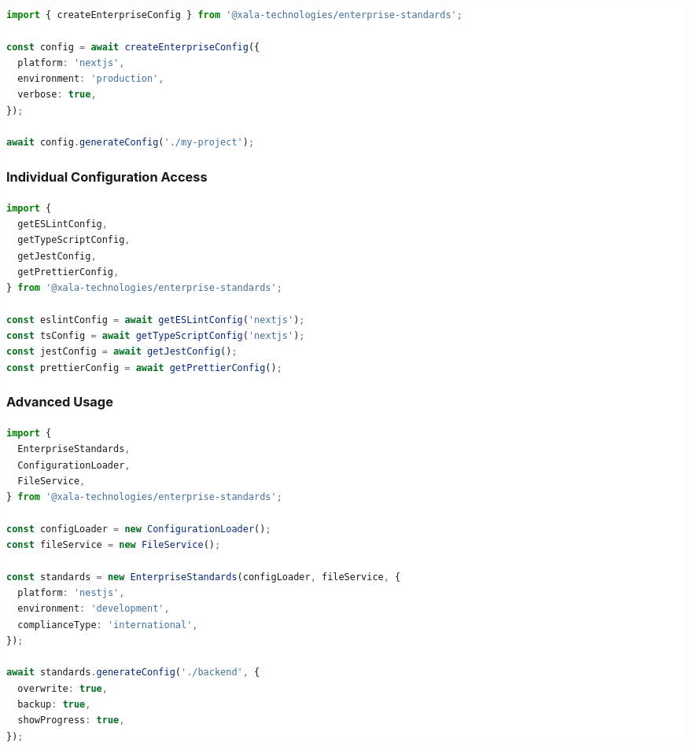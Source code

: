 ```typescript
import { createEnterpriseConfig } from '@xala-technologies/enterprise-standards';

const config = await createEnterpriseConfig({
  platform: 'nextjs',
  environment: 'production',
  verbose: true,
});

await config.generateConfig('./my-project');
```

### Individual Configuration Access

```typescript
import {
  getESLintConfig,
  getTypeScriptConfig,
  getJestConfig,
  getPrettierConfig,
} from '@xala-technologies/enterprise-standards';

const eslintConfig = await getESLintConfig('nextjs');
const tsConfig = await getTypeScriptConfig('nextjs');
const jestConfig = await getJestConfig();
const prettierConfig = await getPrettierConfig();
```

### Advanced Usage

```typescript
import {
  EnterpriseStandards,
  ConfigurationLoader,
  FileService,
} from '@xala-technologies/enterprise-standards';

const configLoader = new ConfigurationLoader();
const fileService = new FileService();

const standards = new EnterpriseStandards(configLoader, fileService, {
  platform: 'nestjs',
  environment: 'development',
  complianceType: 'international',
});

await standards.generateConfig('./backend', {
  overwrite: true,
  backup: true,
  showProgress: true,
});
```
